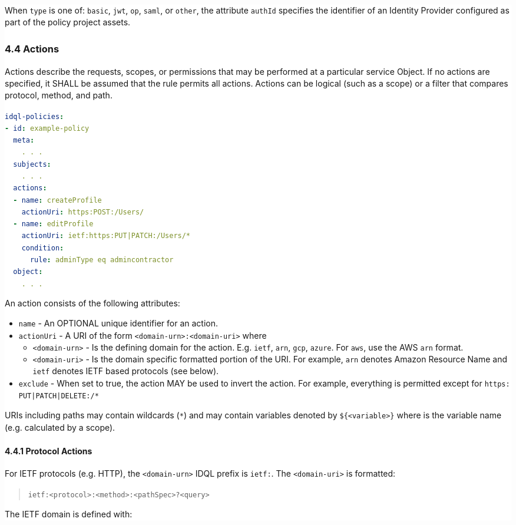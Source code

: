 When `type` is one of: `basic`, `jwt`, `op`, `saml`, or `other`, the attribute `authId` specifies the identifier of 
an Identity Provider configured as part of the policy project assets.

### 4.4 Actions

Actions describe the requests, scopes, or permissions that may be performed at a particular service Object. If no 
actions are specified, it SHALL be assumed that the rule permits all actions. Actions can be logical (such as a scope) or a 
filter that compares protocol, method, and path.

```yaml
idql-policies:
- id: example-policy
  meta:
    . . .
  subjects:
    . . .
  actions:
  - name: createProfile
    actionUri: https:POST:/Users/
  - name: editProfile
    actionUri: ietf:https:PUT|PATCH:/Users/*
    condition:
      rule: adminType eq admincontractor
  object:
    . . .
```

An action consists of the following attributes:
* `name` - An OPTIONAL unique identifier for an action.
* `actionUri` - A URI of the form `<domain-urn>:<domain-uri>` where
  * `<domain-urn>` - Is the defining domain for the action. E.g. `ietf`, `arn`, `gcp`, `azure`. For `aws`, use the AWS
    `arn` format. 
  * `<domain-uri>` - Is the domain specific formatted portion of the URI. For example, `arn` denotes Amazon Resource 
    Name and `ietf` denotes IETF based protocols (see below).
* `exclude` - When set to true, the action MAY be used to invert the action. For example, everything is permitted
  except for `https:PUT|PATCH|DELETE:/*`

URIs including paths may contain wildcards (`*`) and may contain
variables denoted by `${<variable>}` where <variable> is the variable name (e.g. calculated by a scope).

#### 4.4.1 Protocol Actions

For IETF protocols (e.g. HTTP), the `<domain-urn>` IDQL prefix is `ietf:`. The `<domain-uri>` is formatted:
> `ietf:<protocol>:<method>:<pathSpec>?<query>`

The IETF domain is defined with:

